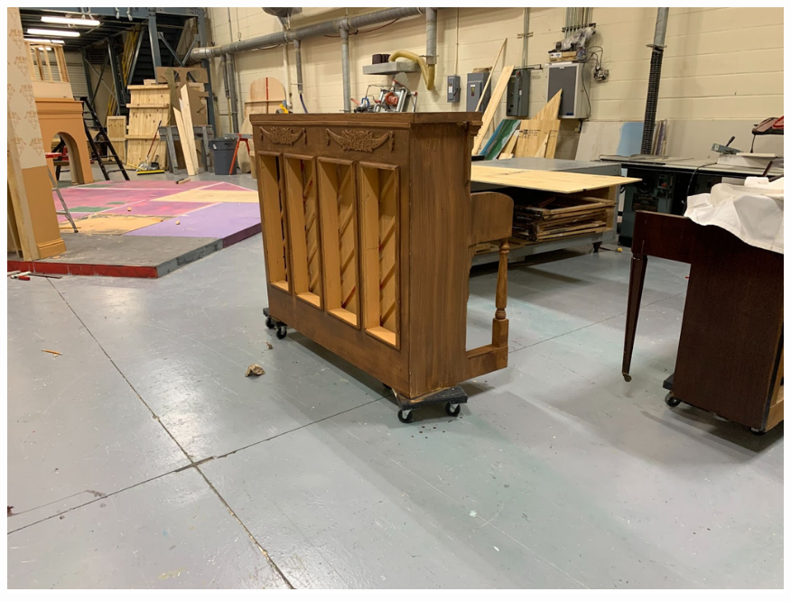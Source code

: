   <img src="/images/little-women/little-women-piano-5.jpg" style="width:100%">
</div>

<div class="mySlides fade">
